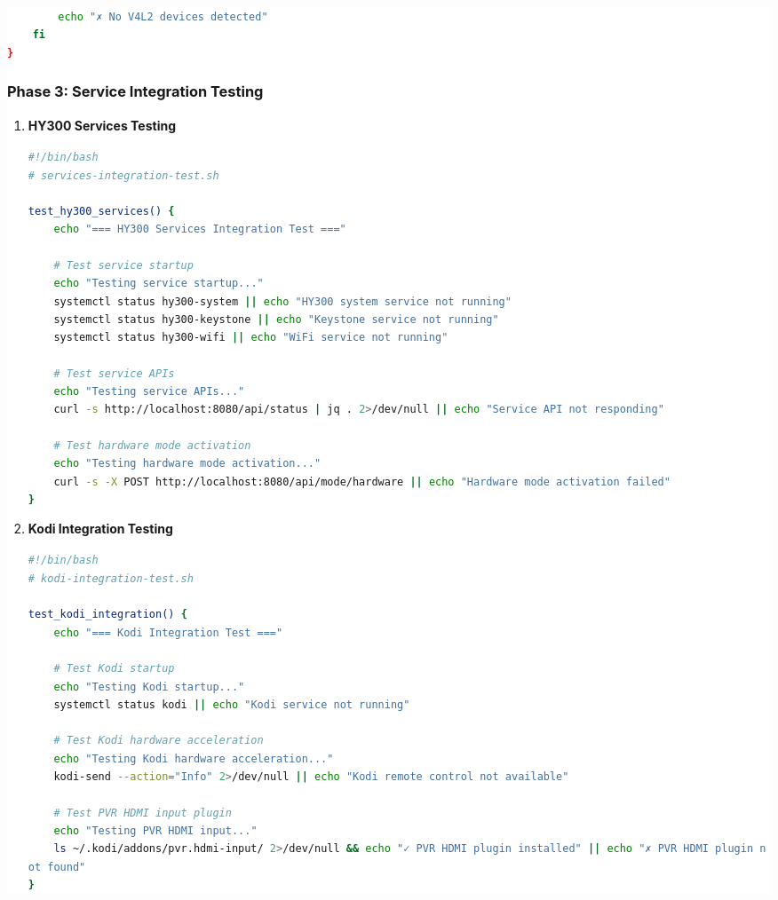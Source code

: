    ```bash
           echo "✗ No V4L2 devices detected"
       fi
   }
   ```

### Phase 3: Service Integration Testing
1. **HY300 Services Testing**
   ```bash
   #!/bin/bash
   # services-integration-test.sh
   
   test_hy300_services() {
       echo "=== HY300 Services Integration Test ==="
       
       # Test service startup
       echo "Testing service startup..."
       systemctl status hy300-system || echo "HY300 system service not running"
       systemctl status hy300-keystone || echo "Keystone service not running"
       systemctl status hy300-wifi || echo "WiFi service not running"
       
       # Test service APIs
       echo "Testing service APIs..."
       curl -s http://localhost:8080/api/status | jq . 2>/dev/null || echo "Service API not responding"
       
       # Test hardware mode activation
       echo "Testing hardware mode activation..."
       curl -s -X POST http://localhost:8080/api/mode/hardware || echo "Hardware mode activation failed"
   }
   ```

2. **Kodi Integration Testing**
   ```bash
   #!/bin/bash
   # kodi-integration-test.sh
   
   test_kodi_integration() {
       echo "=== Kodi Integration Test ==="
       
       # Test Kodi startup
       echo "Testing Kodi startup..."
       systemctl status kodi || echo "Kodi service not running"
       
       # Test Kodi hardware acceleration
       echo "Testing Kodi hardware acceleration..."
       kodi-send --action="Info" 2>/dev/null || echo "Kodi remote control not available"
       
       # Test PVR HDMI input plugin
       echo "Testing PVR HDMI input..."
       ls ~/.kodi/addons/pvr.hdmi-input/ 2>/dev/null && echo "✓ PVR HDMI plugin installed" || echo "✗ PVR HDMI plugin not found"
   }
   ```

